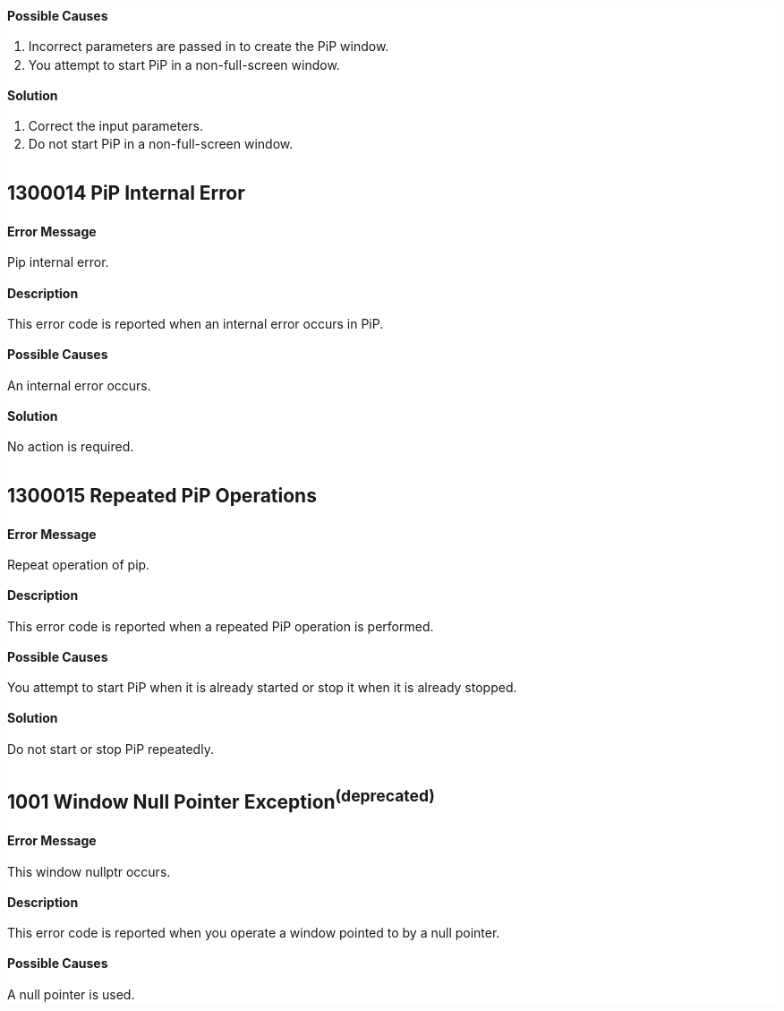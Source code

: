 **Possible Causes**

1. Incorrect parameters are passed in to create the PiP window.
2. You attempt to start PiP in a non-full-screen window.

**Solution**

1. Correct the input parameters.
2. Do not start PiP in a non-full-screen window.

## 1300014 PiP Internal Error

**Error Message**

Pip internal error.

**Description**

This error code is reported when an internal error occurs in PiP.

**Possible Causes**

An internal error occurs.

**Solution**

No action is required.

## 1300015 Repeated PiP Operations

**Error Message**

Repeat operation of pip.

**Description**

This error code is reported when a repeated PiP operation is performed.

**Possible Causes**

You attempt to start PiP when it is already started or stop it when it is already stopped.<br>

**Solution**

Do not start or stop PiP repeatedly.

## 1001 Window Null Pointer Exception<sup>(deprecated)</sup>
**Error Message**

This window nullptr occurs.

**Description**

This error code is reported when you operate a window pointed to by a null pointer.

**Possible Causes**

A null pointer is used.
